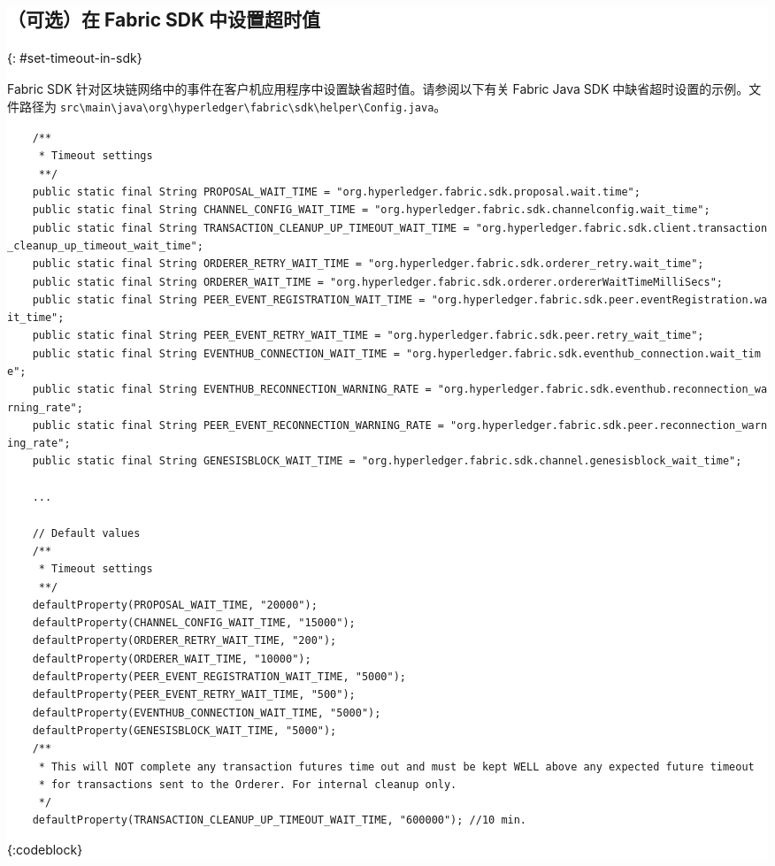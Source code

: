 ## （可选）在 Fabric SDK 中设置超时值
{: #set-timeout-in-sdk}

Fabric SDK 针对区块链网络中的事件在客户机应用程序中设置缺省超时值。请参阅以下有关 Fabric Java SDK 中缺省超时设置的示例。文件路径为 `src\main\java\org\hyperledger\fabric\sdk\helper\Config.java`。

```
    /**
     * Timeout settings
     **/
    public static final String PROPOSAL_WAIT_TIME = "org.hyperledger.fabric.sdk.proposal.wait.time";
    public static final String CHANNEL_CONFIG_WAIT_TIME = "org.hyperledger.fabric.sdk.channelconfig.wait_time";
    public static final String TRANSACTION_CLEANUP_UP_TIMEOUT_WAIT_TIME = "org.hyperledger.fabric.sdk.client.transaction_cleanup_up_timeout_wait_time";
    public static final String ORDERER_RETRY_WAIT_TIME = "org.hyperledger.fabric.sdk.orderer_retry.wait_time";
    public static final String ORDERER_WAIT_TIME = "org.hyperledger.fabric.sdk.orderer.ordererWaitTimeMilliSecs";
    public static final String PEER_EVENT_REGISTRATION_WAIT_TIME = "org.hyperledger.fabric.sdk.peer.eventRegistration.wait_time";
    public static final String PEER_EVENT_RETRY_WAIT_TIME = "org.hyperledger.fabric.sdk.peer.retry_wait_time";
    public static final String EVENTHUB_CONNECTION_WAIT_TIME = "org.hyperledger.fabric.sdk.eventhub_connection.wait_time";
    public static final String EVENTHUB_RECONNECTION_WARNING_RATE = "org.hyperledger.fabric.sdk.eventhub.reconnection_warning_rate";
    public static final String PEER_EVENT_RECONNECTION_WARNING_RATE = "org.hyperledger.fabric.sdk.peer.reconnection_warning_rate";
    public static final String GENESISBLOCK_WAIT_TIME = "org.hyperledger.fabric.sdk.channel.genesisblock_wait_time";

    ...

    // Default values
    /**
     * Timeout settings
     **/
    defaultProperty(PROPOSAL_WAIT_TIME, "20000");
    defaultProperty(CHANNEL_CONFIG_WAIT_TIME, "15000");
    defaultProperty(ORDERER_RETRY_WAIT_TIME, "200");
    defaultProperty(ORDERER_WAIT_TIME, "10000");
    defaultProperty(PEER_EVENT_REGISTRATION_WAIT_TIME, "5000");
    defaultProperty(PEER_EVENT_RETRY_WAIT_TIME, "500");
    defaultProperty(EVENTHUB_CONNECTION_WAIT_TIME, "5000");
    defaultProperty(GENESISBLOCK_WAIT_TIME, "5000");
    /**
     * This will NOT complete any transaction futures time out and must be kept WELL above any expected future timeout
     * for transactions sent to the Orderer. For internal cleanup only.
     */
    defaultProperty(TRANSACTION_CLEANUP_UP_TIMEOUT_WAIT_TIME, "600000"); //10 min.
```
{:codeblock}
